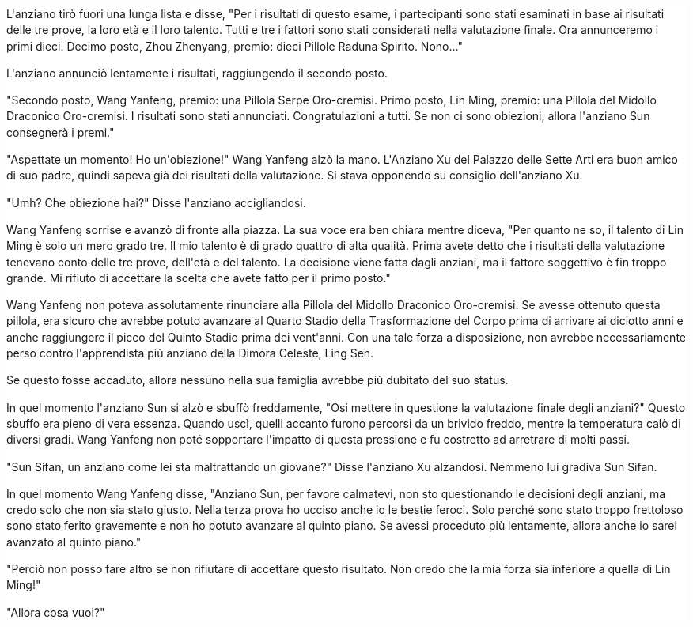 
L'anziano tirò fuori una lunga lista e disse, "Per i risultati di questo esame, i partecipanti sono stati esaminati in base ai risultati delle tre prove, la loro età e il loro talento. Tutti e tre i fattori sono stati considerati nella valutazione finale. Ora annunceremo i primi dieci. Decimo posto, Zhou Zhenyang, premio: dieci Pillole Raduna Spirito. Nono..."


L'anziano annunciò lentamente i risultati, raggiungendo il secondo posto.


"Secondo posto, Wang Yanfeng, premio: una Pillola Serpe Oro-cremisi. Primo posto, Lin Ming, premio: una Pillola del Midollo Draconico Oro-cremisi. I risultati sono stati annunciati. Congratulazioni a tutti. Se non ci sono obiezioni, allora l'anziano Sun consegnerà i premi."


"Aspettate un momento! Ho un'obiezione!" Wang Yanfeng alzò la mano. L'Anziano Xu del Palazzo delle Sette Arti era buon amico di suo padre, quindi sapeva già dei risultati della valutazione. Si stava opponendo su consiglio dell'anziano Xu.


"Umh? Che obiezione hai?" Disse l'anziano accigliandosi.


Wang Yanfeng sorrise e avanzò di fronte alla piazza. La sua voce era ben chiara mentre diceva, "Per quanto ne so, il talento di Lin Ming è solo un mero grado tre. Il mio talento è di grado quattro di alta qualità. Prima avete detto che i risultati della valutazione tenevano conto delle tre prove, dell'età e del talento. La decisione viene fatta dagli anziani, ma il fattore soggettivo è fin troppo grande. Mi rifiuto di accettare la scelta che avete fatto per il primo posto."


Wang Yanfeng non poteva assolutamente rinunciare alla Pillola del Midollo Draconico Oro-cremisi. Se avesse ottenuto questa pillola, era sicuro che avrebbe potuto avanzare al Quarto Stadio della Trasformazione del Corpo prima di arrivare ai diciotto anni e anche raggiungere il picco del Quinto Stadio prima dei vent'anni. Con una tale forza a disposizione, non avrebbe necessariamente perso contro l'apprendista più anziano della Dimora Celeste, Ling Sen.


Se questo fosse accaduto, allora nessuno nella sua famiglia avrebbe più dubitato del suo status.


In quel momento l'anziano Sun si alzò e sbuffò freddamente, "Osi mettere in questione la valutazione finale degli anziani?" Questo sbuffo era pieno di vera essenza. Quando uscì, quelli accanto furono percorsi da un brivido freddo, mentre la temperatura calò di diversi gradi. Wang Yanfeng non poté sopportare l'impatto di questa pressione e fu costretto ad arretrare di molti passi.


"Sun Sifan, un anziano come lei sta maltrattando un giovane?" Disse l'anziano Xu alzandosi. Nemmeno lui gradiva Sun Sifan.


In quel momento Wang Yanfeng disse, "Anziano Sun, per favore calmatevi, non sto questionando le decisioni degli anziani, ma credo solo che non sia stato giusto. Nella terza prova ho ucciso anche io le bestie feroci. Solo perché sono stato troppo frettoloso sono stato ferito gravemente e non ho potuto avanzare al quinto piano. Se avessi proceduto più lentamente, allora anche io sarei avanzato al quinto piano."


"Perciò non posso fare altro se non rifiutare di accettare questo risultato. Non credo che la mia forza sia inferiore a quella di Lin Ming!"


"Allora cosa vuoi?"
